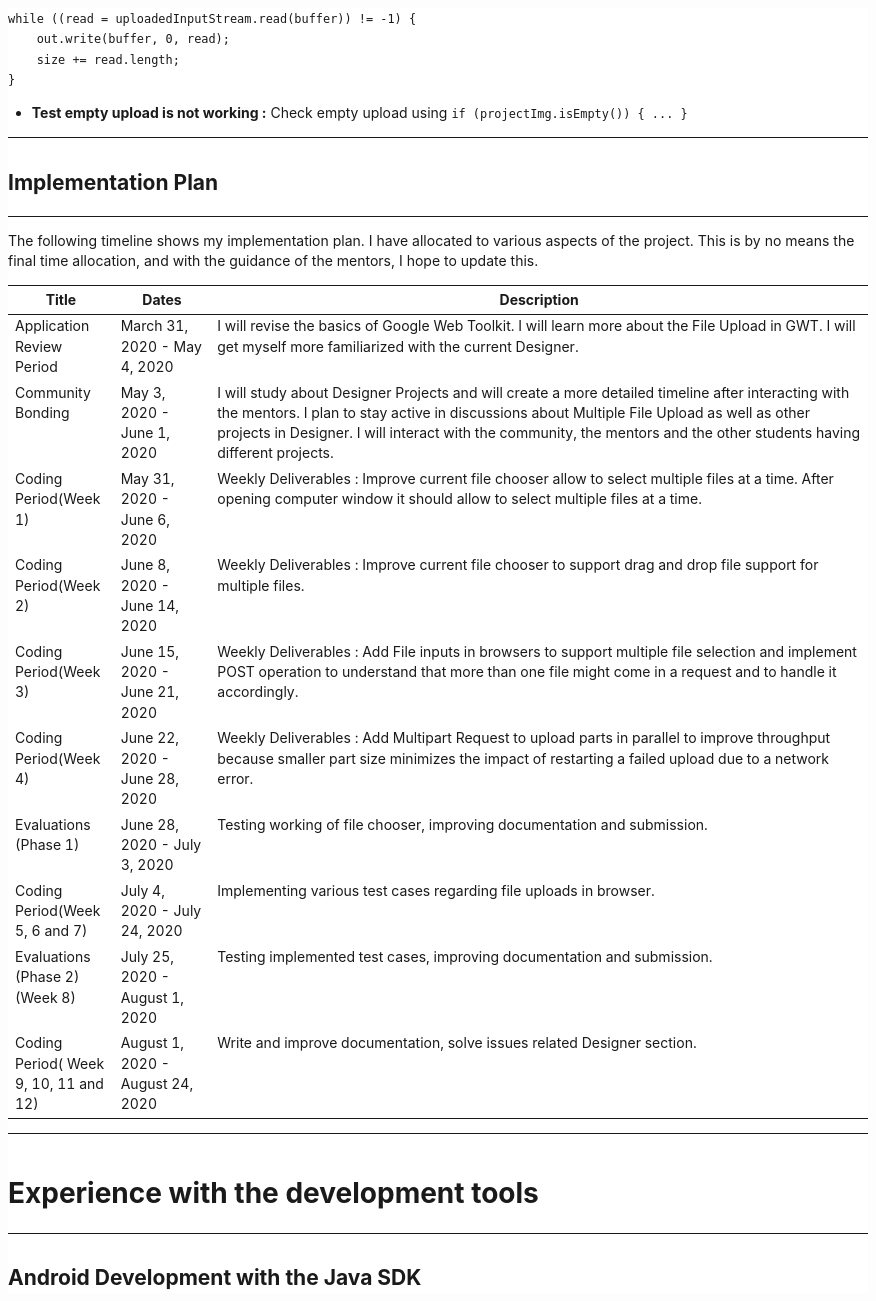     while ((read = uploadedInputStream.read(buffer)) != -1) {
        out.write(buffer, 0, read);
        size += read.length;
    }
    
- **Test empty upload is not working :**
    Check empty upload using ``if (projectImg.isEmpty()) { ... }``


****
## Implementation Plan
----------

The following timeline shows my implementation plan.  I have allocated to various aspects of the project. This is by no means the final time allocation, and with the guidance of the mentors, I hope to update this.


Title |     Dates    | Description
--- | --- | ---
Application Review Period<br> | March 31, 2020 - May 4, 2020 |  I will revise the basics of Google Web Toolkit. I will learn more about the File Upload in GWT. I will get myself more familiarized with the current Designer.<br>
Community Bonding<br> | May 3, 2020 - June 1, 2020 |  I will study about Designer Projects and will create a more detailed timeline after interacting with the mentors. I plan to stay active in discussions about Multiple File Upload as well as other projects in Designer. I will interact with the community, the mentors and the other students having different projects.<br>
Coding Period(Week 1)<br> | May 31, 2020 - June 6, 2020 |  Weekly Deliverables : Improve current file chooser allow to select multiple files at a time. After opening computer window it should allow to select multiple files at a time.<br>
Coding Period(Week 2)<br> | June 8, 2020 - June 14, 2020 |  Weekly Deliverables : Improve current file chooser to support drag and drop file support for multiple files.<br>
Coding Period(Week 3)<br> | June 15, 2020 - June 21, 2020 |  Weekly Deliverables : Add File inputs in browsers to support multiple file selection and implement POST operation to understand that more than one file might come in a request and to handle it accordingly.<br>
Coding Period(Week 4)<br> | June 22, 2020 - June 28, 2020 |  Weekly Deliverables : Add Multipart Request to upload parts in parallel to improve throughput because smaller part size minimizes the impact of restarting a failed upload due to a network error.<br>
Evaluations (Phase 1)<br> | June 28, 2020 - July 3, 2020 |  Testing working of file chooser, improving documentation and submission.<br>
Coding Period(Week 5, 6 and 7)<br> | July 4, 2020 - July 24, 2020 |  Implementing various test cases regarding file uploads in browser.<br>
Evaluations (Phase 2) (Week 8)<br> | July 25, 2020 - August 1, 2020 |  Testing implemented test cases, improving documentation and submission.<br>
Coding Period( Week 9, 10, 11 and 12)<br> | August 1, 2020 - August 24, 2020 |  Write and improve documentation, solve issues related Designer section.<br>
----------


# Experience with the development tools
----------
## **Android Development with the Java SDK**
